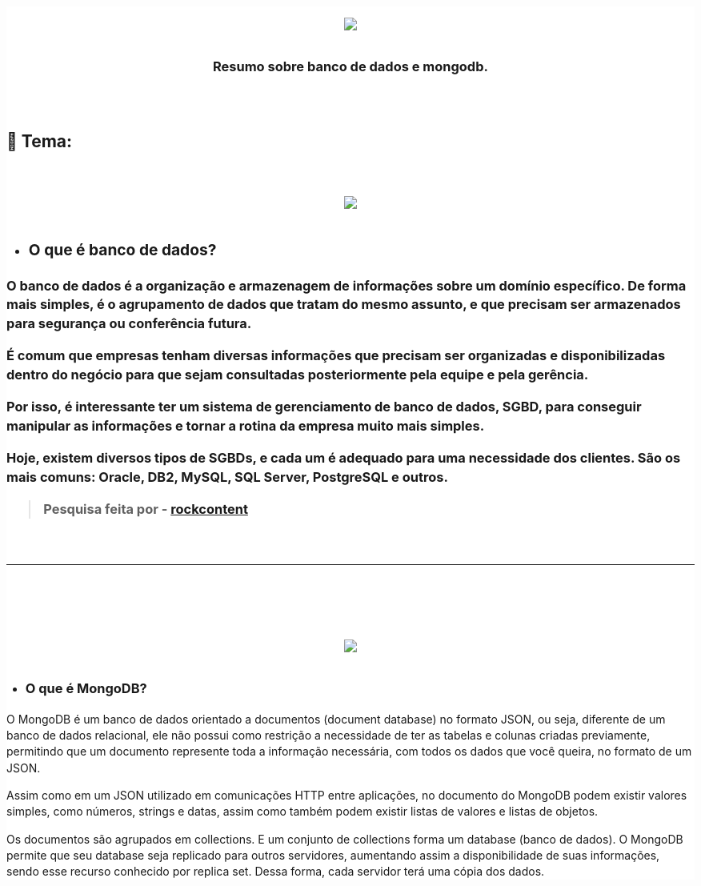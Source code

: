 <h1 align="center">
    <img src="https://user-images.githubusercontent.com/47895394/94995053-ff717100-0571-11eb-87d6-3be5205ed70b.png" width="20%" ></img>
</h1>

<h3 align="center">Resumo sobre banco de dados e mongodb.</h3>

<br>

## :pushpin: Tema:

<h1 align="center">
    <img src="https://user-images.githubusercontent.com/47895394/97368043-e4500380-1888-11eb-964c-22eb14d49786.jpg" width="50%"></img> 
</h1>

<h3>

- ### O que é banco de dados?

O banco de dados é a organização e armazenagem de informações sobre um domínio específico. De forma mais simples, é o agrupamento de dados que tratam do mesmo assunto, e que precisam ser armazenados para segurança ou conferência futura.

É comum que empresas tenham diversas informações que precisam ser organizadas e disponibilizadas dentro do negócio para que sejam consultadas posteriormente pela equipe e pela gerência.

Por isso, é interessante ter um sistema de gerenciamento de banco de dados, SGBD, para conseguir manipular as informações e tornar a rotina da empresa muito mais simples.

Hoje, existem diversos tipos de SGBDs, e cada um é adequado para uma necessidade dos clientes. São os mais comuns: Oracle, DB2, MySQL, SQL Server, PostgreSQL e outros.

> Pesquisa feita por - [rockcontent](https://rockcontent.com/br/blog/banco-de-dados/)

<br>

<hr>
<br>

<h1 align="center">
    <img src="https://arquivo.devmedia.com.br/marketing/img/artigo-nosql-hospedando-bancos-de-dados-mongodb-31056.png" width="50%"></img> 
</h1>

- ### O que é MongoDB?

O MongoDB é um banco de dados orientado a documentos (document database) no formato JSON, ou seja, diferente de um banco de dados relacional, ele não possui como restrição a necessidade de ter as tabelas e colunas criadas previamente, permitindo que um documento represente toda a informação necessária, com todos os dados que você queira, no formato de um JSON.

Assim como em um JSON utilizado em comunicações HTTP entre aplicações, no documento do MongoDB podem existir valores simples, como números, strings e datas, assim como também podem existir listas de valores e listas de objetos.

Os documentos são agrupados em collections. E um conjunto de collections forma um database (banco de dados). O MongoDB permite que seu database seja replicado para outros servidores, aumentando assim a disponibilidade de suas informações, sendo esse recurso conhecido por replica set. Dessa forma, cada servidor terá uma cópia dos dados.
